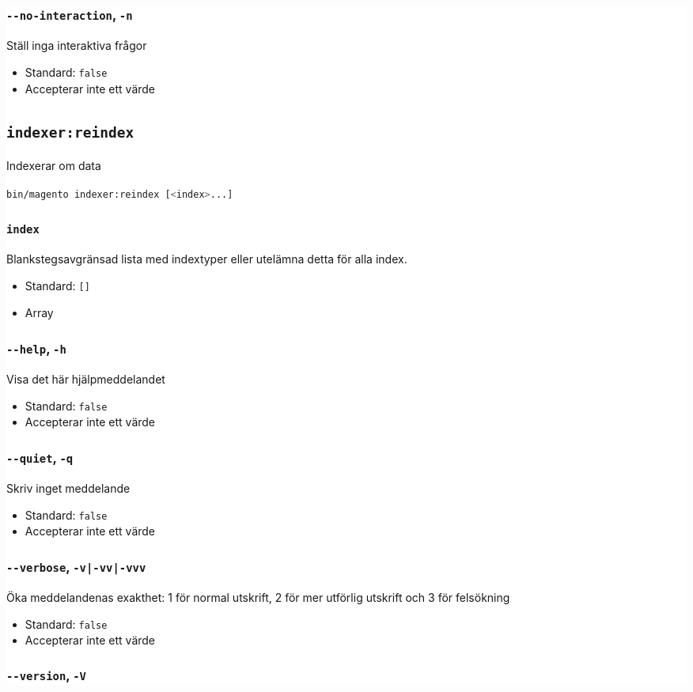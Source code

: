 

### `--no-interaction`, `-n`



Ställ inga interaktiva frågor
- Standard: `false`
- Accepterar inte ett värde  

## `indexer:reindex`

Indexerar om data

```bash
bin/magento indexer:reindex [<index>...]
```

 

### `index`

Blankstegsavgränsad lista med indextyper eller utelämna detta för alla index.

- Standard: `[]`

- Array   




### `--help`, `-h`



Visa det här hjälpmeddelandet
- Standard: `false`
- Accepterar inte ett värde



### `--quiet`, `-q`



Skriv inget meddelande
- Standard: `false`
- Accepterar inte ett värde



### `--verbose`, `-v|-vv|-vvv`



Öka meddelandenas exakthet: 1 för normal utskrift, 2 för mer utförlig utskrift och 3 för felsökning
- Standard: `false`
- Accepterar inte ett värde



### `--version`, `-V`
